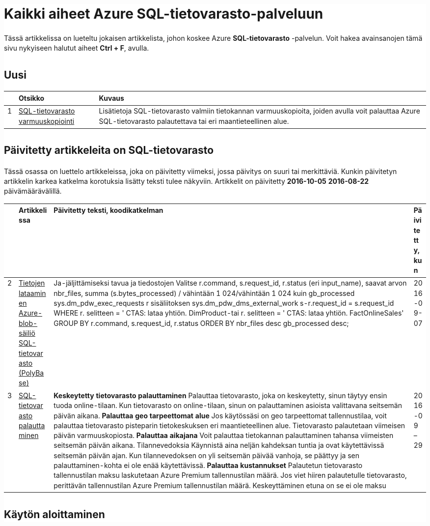 <properties
    pageTitle="SQL-tietovarasto palvelun kaikista aiheista | Microsoft Azure"
    description="Taulukon kaikista aiheista Azure-palvelun nimi SQL-tietovarasto järjestelmässä olevat http://azure.microsoft.com/documentation/articles/ ja otsikko ja kuvaus."
    services="sql-data-warehouse"
    documentationCenter=""
    authors="barbkess"
    manager="jhubbard"
    editor="MightyPen"/>

<tags
    ms.service="sql-data-warehouse"
    ms.workload="sql-data-warehouse"
    ms.tgt_pltfrm="na"
    ms.devlang="na"
    ms.topic="article"
    ms.date="10/05/2016"
    ms.author="barbkess"/>


# <a name="all-topics-for-azure-sql-data-warehouse-service"></a>Kaikki aiheet Azure SQL-tietovarasto-palveluun

Tässä artikkelissa on lueteltu jokaisen artikkelista, johon koskee Azure **SQL-tietovarasto** -palvelun. Voit hakea avainsanojen tämä sivu nykyiseen halutut aiheet **Ctrl + F**, avulla.




## <a name="new"></a>Uusi

| &nbsp; | Otsikko | Kuvaus |
| --: | :-- | :-- |
| 1 | [SQL-tietovarasto varmuuskopiointi](sql-data-warehouse-backups.md) | Lisätietoja SQL-tietovarasto valmiin tietokannan varmuuskopioita, joiden avulla voit palauttaa Azure SQL-tietovarasto palautettava tai eri maantieteellinen alue. |


## <a name="updated-articles-sql-data-warehouse"></a>Päivitetty artikkeleita on SQL-tietovarasto

Tässä osassa on luettelo artikkeleissa, joka on päivitetty viimeksi, jossa päivitys on suuri tai merkittäviä. Kunkin päivitetyn artikkelin karkea katkelma korotuksia lisätty teksti tulee näkyviin. Artikkelit on päivitetty **2016-10-05** **2016-08-22** päivämäärävälillä.

| &nbsp; | Artikkelissa | Päivitetty teksti, koodikatkelman | Päivitetty, kun |
| --: | :-- | :-- | :-- |
| 2 | [Tietojen lataaminen Azure-blob-säiliö SQL-tietovarasto (PolyBase)](sql-data-warehouse-load-from-azure-blob-storage-with-polybase.md) | Ja-jäljittämiseksi tavua ja tiedostojen Valitse r.command, s.request_id, r.status (eri input_name), saavat arvon nbr_files, summa (s.bytes_processed) / vähintään 1 024/vähintään 1 024 kuin gb_processed sys.dm_pdw_exec_requests r sisäliitoksen sys.dm_pdw_dms_external_work s-r.request_id = s.request_id WHERE r. selitteen = ' CTAS: lataa yhtiön. DimProduct-tai r. selitteen = ' CTAS: lataa yhtiön. FactOnlineSales' GROUP BY r.command, s.request_id, r.status ORDER BY nbr_files desc gb_processed desc;  | 2016-09-07 |
| 3 | [SQL-tietovarasto palauttaminen](sql-data-warehouse-restore-database-overview.md) | **Keskeytetty tietovarasto palauttaminen** Palauttaa tietovarasto, joka on keskeytetty, sinun täytyy ensin tuoda online-tilaan. Kun tietovarasto on online-tilaan, sinun on palauttaminen asioista valittavana seitsemän päivän aikana. **Palauttaa geo tarpeettomat alue** Jos käytössäsi on geo tarpeettomat tallennustilaa, voit palauttaa tietovarasto pisteparin tietokeskuksen eri maantieteellinen alue. Tietovarasto palautetaan viimeisen päivän varmuuskopiosta. **Palauttaa aikajana** Voit palauttaa tietokannan palauttaminen tahansa viimeisten seitsemän päivän aikana. Tilannevedoksia Käynnistä aina neljän kahdeksan tuntia ja ovat käytettävissä seitsemän päivän ajan. Kun tilannevedoksen on yli seitsemän päivää vanhoja, se päättyy ja sen palauttaminen-kohta ei ole enää käytettävissä. **Palauttaa kustannukset** Palautetun tietovarasto tallennustilan maksu laskutetaan Azure Premium tallennustilan määrä. Jos viet hiiren palautetulle tietovarasto, perittävän tallennustilan Azure Premium tallennustilan määrä. Keskeyttäminen etuna on se ei ole maksu | 2016-09 – 29 |





## <a name="get-started"></a>Käytön aloittaminen

